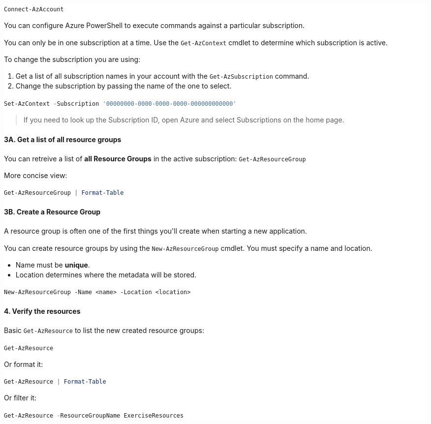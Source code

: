 ```powershell
Connect-AzAccount
```

You can configure Azure PowerShell to execute commands against a particular subscription.

You can only be in one subscription at a time. Use the ```Get-AzContext``` cmdlet to determine which subscription is active.

To change the subscription you are using:

1. Get a list of all subscription names in your account with the ```Get-AzSubscription``` command.
2. Change the subscription by passing the name of the one to select.

```powershell
Set-AzContext -Subscription '00000000-0000-0000-0000-000000000000'
```

> If you need to look up the Subscription ID, open Azure and select Subscriptions on the home page.

#### 3A. Get a list of all resource groups 

You can retreive a list of **all Resource Groups** in the active subscription: ```Get-AzResourceGroup```

More concise view:

```powershell
Get-AzResourceGroup | Format-Table
```

#### 3B. Create a Resource Group 

A resource group is often one of the first things you'll create when starting a new application.

You can create resource groups by using the ```New-AzResourceGroup``` cmdlet. You must specify a name and location. 

- Name must be **unique**. 
- Location determines where the metadata will be stored. 

```
New-AzResourceGroup -Name <name> -Location <location>
```

#### 4. Verify the resources

Basic ```Get-AzResource``` to list the new created resource groups:

```powershell
Get-AzResource
```

Or format it: 

```powershell
Get-AzResource | Format-Table
```

Or filter it: 

```powershell
Get-AzResource -ResourceGroupName ExerciseResources
```
